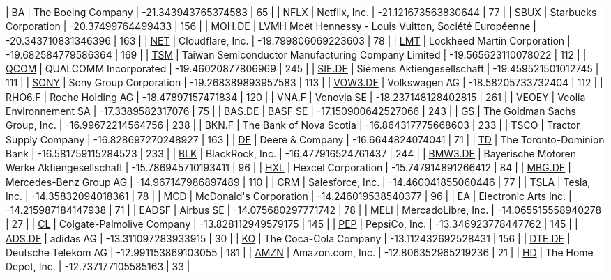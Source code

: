 | [BA](https://finance.yahoo.com/quote/BA) | The Boeing Company | -21.343943765374583 | 65 |
| [NFLX](https://finance.yahoo.com/quote/NFLX) | Netflix, Inc. | -21.121673563830644 | 77 |
| [SBUX](https://finance.yahoo.com/quote/SBUX) | Starbucks Corporation | -20.37499764499433 | 156 |
| [MOH.DE](https://finance.yahoo.com/quote/MOH.DE) | LVMH Moët Hennessy - Louis Vuitton, Société Européenne | -20.343710831346396 | 163 |
| [NET](https://finance.yahoo.com/quote/NET) | Cloudflare, Inc. | -19.799806069223603 | 78 |
| [LMT](https://finance.yahoo.com/quote/LMT) | Lockheed Martin Corporation | -19.682584779586364 | 169 |
| [TSM](https://finance.yahoo.com/quote/TSM) | Taiwan Semiconductor Manufacturing Company Limited | -19.565623110078022 | 112 |
| [QCOM](https://finance.yahoo.com/quote/QCOM) | QUALCOMM Incorporated | -19.46020877806969 | 245 |
| [SIE.DE](https://finance.yahoo.com/quote/SIE.DE) | Siemens Aktiengesellschaft | -19.459521501012745 | 111 |
| [SONY](https://finance.yahoo.com/quote/SONY) | Sony Group Corporation | -19.268389893957583 | 113 |
| [VOW3.DE](https://finance.yahoo.com/quote/VOW3.DE) | Volkswagen AG | -18.58205733732404 | 112 |
| [RHO6.F](https://finance.yahoo.com/quote/RHO6.F) | Roche Holding AG | -18.47897157471834 | 120 |
| [VNA.F](https://finance.yahoo.com/quote/VNA.F) | Vonovia SE | -18.237148128402815 | 261 |
| [VEOEY](https://finance.yahoo.com/quote/VEOEY) | Veolia Environnement SA | -17.3389582317076 | 75 |
| [BAS.DE](https://finance.yahoo.com/quote/BAS.DE) | BASF SE | -17.150900642527066 | 243 |
| [GS](https://finance.yahoo.com/quote/GS) | The Goldman Sachs Group, Inc. | -16.99672214564756 | 238 |
| [BKN.F](https://finance.yahoo.com/quote/BKN.F) | The Bank of Nova Scotia | -16.864317775668603 | 233 |
| [TSCO](https://finance.yahoo.com/quote/TSCO) | Tractor Supply Company | -16.828697270248927 | 163 |
| [DE](https://finance.yahoo.com/quote/DE) | Deere & Company | -16.6644824074041 | 71 |
| [TD](https://finance.yahoo.com/quote/TD) | The Toronto-Dominion Bank | -16.581759115284523 | 233 |
| [BLK](https://finance.yahoo.com/quote/BLK) | BlackRock, Inc. | -16.477916524761437 | 244 |
| [BMW3.DE](https://finance.yahoo.com/quote/BMW3.DE) | Bayerische Motoren Werke Aktiengesellschaft | -15.786945710193411 | 96 |
| [HXL](https://finance.yahoo.com/quote/HXL) | Hexcel Corporation | -15.747914891266412 | 84 |
| [MBG.DE](https://finance.yahoo.com/quote/MBG.DE) | Mercedes-Benz Group AG | -14.967147986897489 | 110 |
| [CRM](https://finance.yahoo.com/quote/CRM) | Salesforce, Inc. | -14.460041855060446 | 77 |
| [TSLA](https://finance.yahoo.com/quote/TSLA) | Tesla, Inc. | -14.35832094018361 | 78 |
| [MCD](https://finance.yahoo.com/quote/MCD) | McDonald's Corporation | -14.246019538540377 | 96 |
| [EA](https://finance.yahoo.com/quote/EA) | Electronic Arts Inc. | -14.215987184147938 | 71 |
| [EADSF](https://finance.yahoo.com/quote/EADSF) | Airbus SE | -14.075680297771742 | 78 |
| [MELI](https://finance.yahoo.com/quote/MELI) | MercadoLibre, Inc. | -14.065515558940278 | 27 |
| [CL](https://finance.yahoo.com/quote/CL) | Colgate-Palmolive Company | -13.828112949579175 | 145 |
| [PEP](https://finance.yahoo.com/quote/PEP) | PepsiCo, Inc. | -13.346923778447762 | 145 |
| [ADS.DE](https://finance.yahoo.com/quote/ADS.DE) | adidas AG | -13.311097283933915 | 30 |
| [KO](https://finance.yahoo.com/quote/KO) | The Coca-Cola Company | -13.112432692528431 | 156 |
| [DTE.DE](https://finance.yahoo.com/quote/DTE.DE) | Deutsche Telekom AG | -12.991153869103055 | 181 |
| [AMZN](https://finance.yahoo.com/quote/AMZN) | Amazon.com, Inc. | -12.806352965219236 | 21 |
| [HD](https://finance.yahoo.com/quote/HD) | The Home Depot, Inc. | -12.737177105585163 | 33 |
